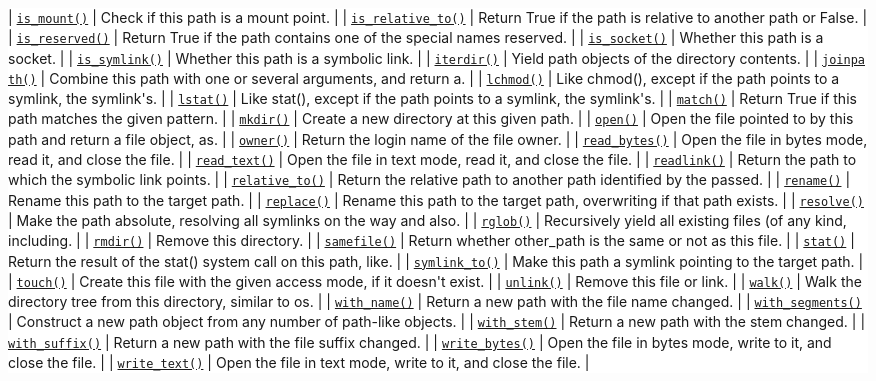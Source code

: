 | [`is_mount()`](#is_mount) | Check if this path is a mount point. |
| [`is_relative_to()`](#is_relative_to) | Return True if the path is relative to another path or False. |
| [`is_reserved()`](#is_reserved) | Return True if the path contains one of the special names reserved. |
| [`is_socket()`](#is_socket) | Whether this path is a socket. |
| [`is_symlink()`](#is_symlink) | Whether this path is a symbolic link. |
| [`iterdir()`](#iterdir) | Yield path objects of the directory contents. |
| [`joinpath()`](#joinpath) | Combine this path with one or several arguments, and return a. |
| [`lchmod()`](#lchmod) | Like chmod(), except if the path points to a symlink, the symlink's. |
| [`lstat()`](#lstat) | Like stat(), except if the path points to a symlink, the symlink's. |
| [`match()`](#match) | Return True if this path matches the given pattern. |
| [`mkdir()`](#mkdir) | Create a new directory at this given path. |
| [`open()`](#open) | Open the file pointed to by this path and return a file object, as. |
| [`owner()`](#owner) | Return the login name of the file owner. |
| [`read_bytes()`](#read_bytes) | Open the file in bytes mode, read it, and close the file. |
| [`read_text()`](#read_text) | Open the file in text mode, read it, and close the file. |
| [`readlink()`](#readlink) | Return the path to which the symbolic link points. |
| [`relative_to()`](#relative_to) | Return the relative path to another path identified by the passed. |
| [`rename()`](#rename) | Rename this path to the target path. |
| [`replace()`](#replace) | Rename this path to the target path, overwriting if that path exists. |
| [`resolve()`](#resolve) | Make the path absolute, resolving all symlinks on the way and also. |
| [`rglob()`](#rglob) | Recursively yield all existing files (of any kind, including. |
| [`rmdir()`](#rmdir) | Remove this directory. |
| [`samefile()`](#samefile) | Return whether other_path is the same or not as this file. |
| [`stat()`](#stat) | Return the result of the stat() system call on this path, like. |
| [`symlink_to()`](#symlink_to) | Make this path a symlink pointing to the target path. |
| [`touch()`](#touch) | Create this file with the given access mode, if it doesn't exist. |
| [`unlink()`](#unlink) | Remove this file or link. |
| [`walk()`](#walk) | Walk the directory tree from this directory, similar to os. |
| [`with_name()`](#with_name) | Return a new path with the file name changed. |
| [`with_segments()`](#with_segments) | Construct a new path object from any number of path-like objects. |
| [`with_stem()`](#with_stem) | Return a new path with the stem changed. |
| [`with_suffix()`](#with_suffix) | Return a new path with the file suffix changed. |
| [`write_bytes()`](#write_bytes) | Open the file in bytes mode, write to it, and close the file. |
| [`write_text()`](#write_text) | Open the file in text mode, write to it, and close the file. |
